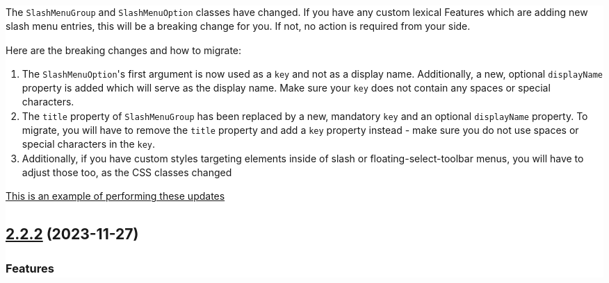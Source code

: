 The `SlashMenuGroup` and `SlashMenuOption` classes have changed. If you have any custom lexical Features which are adding new slash menu entries, this will be a breaking change for you. If not, no action is required from your side.

Here are the breaking changes and how to migrate:

1. The `SlashMenuOption`'s first argument is now used as a `key` and not as a display name. Additionally, a new, optional `displayName` property is added which will serve as the display name. Make sure your `key` does not contain any spaces or special characters.
2. The `title` property of `SlashMenuGroup` has been replaced by a new, mandatory `key` and an optional `displayName` property. To migrate, you will have to remove the `title` property and add a `key` property instead - make sure you do not use spaces or special characters in the `key`.
3. Additionally, if you have custom styles targeting elements inside of slash or floating-select-toolbar menus, you will have to adjust those too, as the CSS classes changed

[This is an example of performing these updates](
https://github.com/payloadcms/payload/pull/4257/files#diff-dc2e7f503dd7076dff1d810da7ec77b8fc6a9e41127df4a417dece1b6e1587a0L61)

## [2.2.2](https://github.com/payloadcms/payload/compare/v2.2.1...v2.2.2) (2023-11-27)


### Features

